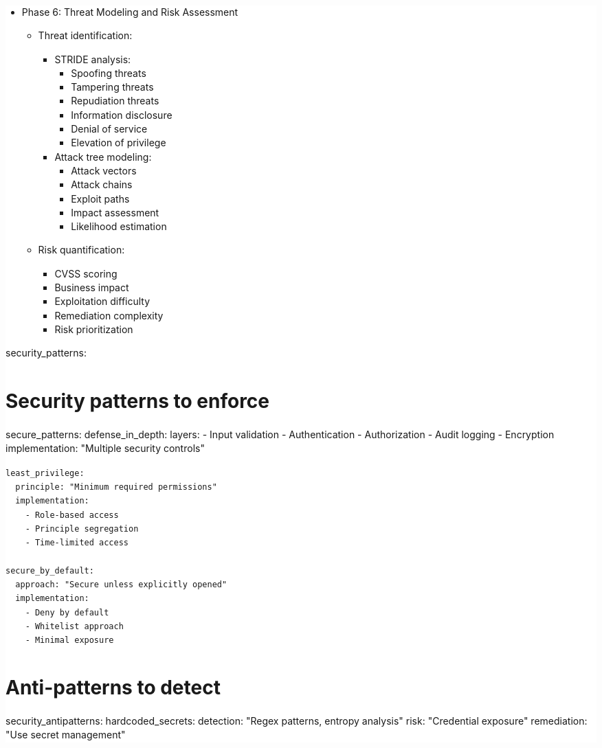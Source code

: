   - Phase 6: Threat Modeling and Risk Assessment
      - Threat identification:
          - STRIDE analysis:
              - Spoofing threats
              - Tampering threats
              - Repudiation threats
              - Information disclosure
              - Denial of service
              - Elevation of privilege
          - Attack tree modeling:
              - Attack vectors
              - Attack chains
              - Exploit paths
              - Impact assessment
              - Likelihood estimation
      
      - Risk quantification:
          - CVSS scoring
          - Business impact
          - Exploitation difficulty
          - Remediation complexity
          - Risk prioritization

security_patterns:
  # Security patterns to enforce
  secure_patterns:
    defense_in_depth:
      layers:
        - Input validation
        - Authentication
        - Authorization
        - Audit logging
        - Encryption
      implementation: "Multiple security controls"
    
    least_privilege:
      principle: "Minimum required permissions"
      implementation:
        - Role-based access
        - Principle segregation
        - Time-limited access
    
    secure_by_default:
      approach: "Secure unless explicitly opened"
      implementation:
        - Deny by default
        - Whitelist approach
        - Minimal exposure
  
  # Anti-patterns to detect
  security_antipatterns:
    hardcoded_secrets:
      detection: "Regex patterns, entropy analysis"
      risk: "Credential exposure"
      remediation: "Use secret management"
    